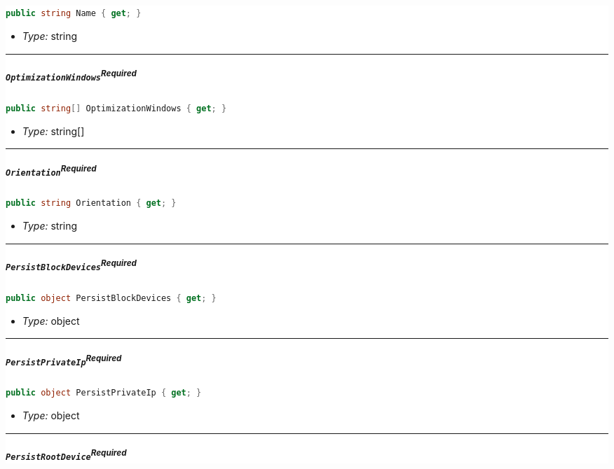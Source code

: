 ```csharp
public string Name { get; }
```

- *Type:* string

---

##### `OptimizationWindows`<sup>Required</sup> <a name="OptimizationWindows" id="@cdktf/provider-spotinst.managedInstanceAws.ManagedInstanceAws.property.optimizationWindows"></a>

```csharp
public string[] OptimizationWindows { get; }
```

- *Type:* string[]

---

##### `Orientation`<sup>Required</sup> <a name="Orientation" id="@cdktf/provider-spotinst.managedInstanceAws.ManagedInstanceAws.property.orientation"></a>

```csharp
public string Orientation { get; }
```

- *Type:* string

---

##### `PersistBlockDevices`<sup>Required</sup> <a name="PersistBlockDevices" id="@cdktf/provider-spotinst.managedInstanceAws.ManagedInstanceAws.property.persistBlockDevices"></a>

```csharp
public object PersistBlockDevices { get; }
```

- *Type:* object

---

##### `PersistPrivateIp`<sup>Required</sup> <a name="PersistPrivateIp" id="@cdktf/provider-spotinst.managedInstanceAws.ManagedInstanceAws.property.persistPrivateIp"></a>

```csharp
public object PersistPrivateIp { get; }
```

- *Type:* object

---

##### `PersistRootDevice`<sup>Required</sup> <a name="PersistRootDevice" id="@cdktf/provider-spotinst.managedInstanceAws.ManagedInstanceAws.property.persistRootDevice"></a>
